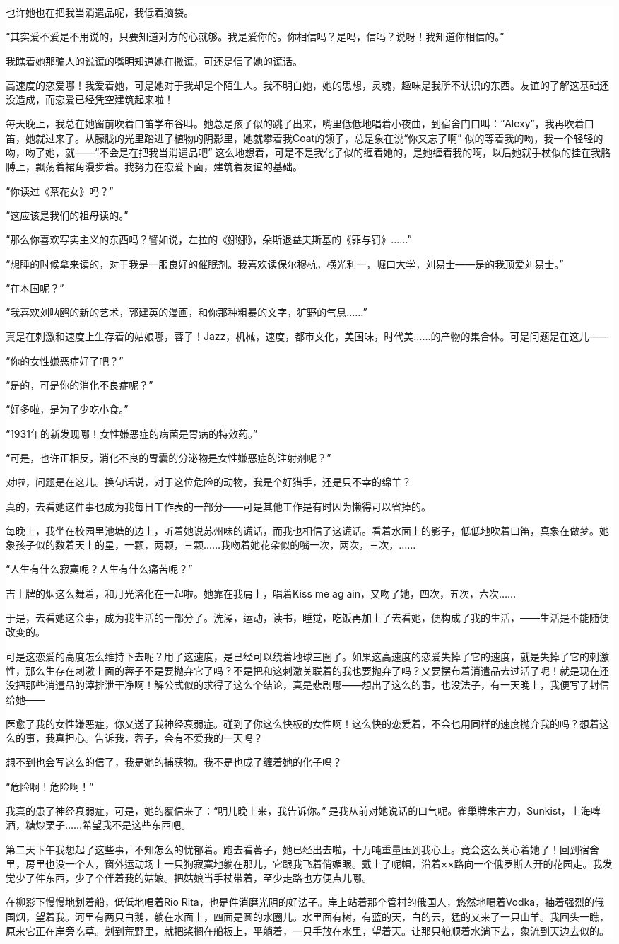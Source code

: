    也许她也在把我当消遣品呢，我低着脑袋。 

   “其实爱不爱是不用说的，只要知道对方的心就够。我是爱你的。你相信吗？是吗，信吗？说呀！我知道你相信的。” 

   我瞧着她那骗人的说谎的嘴明知道她在撒谎，可还是信了她的谎话。 

   高速度的恋爱哪！我爱着她，可是她对于我却是个陌生人。我不明白她，她的思想，灵魂，趣味是我所不认识的东西。友谊的了解这基础还没造成，而恋爱已经凭空建筑起来啦！ 

   每天晚上，我总在她窗前吹着口笛学布谷叫。她总是孩子似的跳了出来，嘴里低低地唱着小夜曲，到宿舍门口叫：“Alexy”，我再吹着口笛，她就过来了。从朦胧的光里踏进了植物的阴影里，她就攀着我Coat的领子，总是象在说“你又忘了啊” 似的等着我的吻，我一个轻轻的吻，吻了她，就——“不会是在把我当消遣品吧” 这么地想着，可是不是我化子似的缠着她的，是她缠着我的啊，以后她就手杖似的挂在我胳膊上，飘荡着裙角漫步着。我努力在恋爱下面，建筑着友谊的基础。 

   “你读过《茶花女》吗？” 

   “这应该是我们的祖母读的。” 

   “那么你喜欢写实主义的东西吗？譬如说，左拉的《娜娜》，朵斯退益夫斯基的《罪与罚》……” 

   “想睡的时候拿来读的，对于我是一服良好的催眠剂。我喜欢读保尔穆杭，横光利一，崛口大学，刘易士——是的我顶爱刘易士。” 

   “在本国呢？” 

   “我喜欢刘呐鸥的新的艺术，郭建英的漫画，和你那种粗暴的文字，犷野的气息……” 

   真是在刺激和速度上生存着的姑娘哪，蓉子！Jazz，机械，速度，都市文化，美国味，时代美……的产物的集合体。可是问题是在这儿—— 

   “你的女性嫌恶症好了吧？” 

   “是的，可是你的消化不良症呢？” 

   “好多啦，是为了少吃小食。” 

   “1931年的新发现哪！女性嫌恶症的病菌是胃病的特效药。” 

   “可是，也许正相反，消化不良的胃囊的分泌物是女性嫌恶症的注射剂呢？” 

   对啦，问题是在这儿。换句话说，对于这位危险的动物，我是个好猎手，还是只不幸的绵羊？ 

   真的，去看她这件事也成为我每日工作表的一部分——可是其他工作是有时因为懒得可以省掉的。 

   每晚上，我坐在校园里池塘的边上，听着她说苏州味的谎话，而我也相信了这谎话。看着水面上的影子，低低地吹着口笛，真象在做梦。她象孩子似的数着天上的星，一颗，两颗，三颗……我吻着她花朵似的嘴一次，两次，三次，…… 

   “人生有什么寂寞呢？人生有什么痛苦呢？” 

   吉士牌的烟这么舞着，和月光溶化在一起啦。她靠在我肩上，唱着Kiss me ag ain，又吻了她，四次，五次，六次…… 

   于是，去看她这会事，成为我生活的一部分了。洗澡，运动，读书，睡觉，吃饭再加上了去看她，便构成了我的生活，——生活是不能随便改变的。 

   可是这恋爱的高度怎么维持下去呢？用了这速度，是已经可以绕着地球三圈了。如果这高速度的恋爱失掉了它的速度，就是失掉了它的刺激性，那么生存在刺激上面的蓉子不是要抛弃它了吗？不是把和这刺激关联着的我也要抛弃了吗？又要摆布着消遣品去过活了呢！就是现在还没把那些消遣品的滓排泄干净啊！解公式似的求得了这么个结论，真是悲剧哪——想出了这么的事，也没法子，有一天晚上，我便写了封信给她—— 

   医愈了我的女性嫌恶症，你又送了我神经衰弱症。碰到了你这么快板的女性啊！这么快的恋爱着，不会也用同样的速度抛弃我的吗？想着这么的事，我真担心。告诉我，蓉子，会有不爱我的一天吗？ 

   想不到也会写这么的信了，我是她的捕获物。我不是也成了缠着她的化子吗？ 

   “危险啊！危险啊！” 

   我真的患了神经衰弱症，可是，她的覆信来了：“明儿晚上来，我告诉你。” 是我从前对她说话的口气呢。雀巢牌朱古力，Sunkist，上海啤酒，糖炒栗子……希望我不是这些东西吧。 

   第二天下午我想起了这些事，不知怎么的忧郁着。跑去看蓉子，她已经出去啦，十万吨重量压到我心上。竟会这么关心着她了！回到宿舍里，房里也没一个人，窗外运动场上一只狗寂寞地躺在那儿，它跟我飞着俏媚眼。戴上了呢帽，沿着××路向一个俄罗斯人开的花园走。我发觉少了件东西，少了个伴着我的姑娘。把姑娘当手杖带着，至少走路也方便点儿哪。 

   在柳影下慢慢地划着船，低低地唱着Rio Rita，也是件消磨光阴的好法子。岸上站着那个管村的俄国人，悠然地喝着Vodka，抽着强烈的俄国烟，望着我。河里有两只白鹅，躺在水面上，四面是圆的水圈儿。水里面有树，有蓝的天，白的云，猛的又来了一只山羊。我回头一瞧，原来它正在岸旁吃草。划到荒野里，就把桨搁在船板上，平躺着，一只手放在水里，望着天。让那只船顺着水淌下去，象流到天边去似的。 
